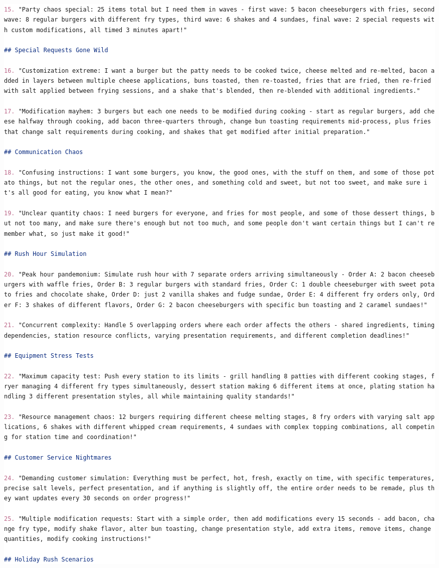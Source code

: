 ```markdown
15. "Party chaos special: 25 items total but I need them in waves - first wave: 5 bacon cheeseburgers with fries, second wave: 8 regular burgers with different fry types, third wave: 6 shakes and 4 sundaes, final wave: 2 special requests with custom modifications, all timed 3 minutes apart!"

## Special Requests Gone Wild

16. "Customization extreme: I want a burger but the patty needs to be cooked twice, cheese melted and re-melted, bacon added in layers between multiple cheese applications, buns toasted, then re-toasted, fries that are fried, then re-fried with salt applied between frying sessions, and a shake that's blended, then re-blended with additional ingredients."

17. "Modification mayhem: 3 burgers but each one needs to be modified during cooking - start as regular burgers, add cheese halfway through cooking, add bacon three-quarters through, change bun toasting requirements mid-process, plus fries that change salt requirements during cooking, and shakes that get modified after initial preparation."

## Communication Chaos

18. "Confusing instructions: I want some burgers, you know, the good ones, with the stuff on them, and some of those potato things, but not the regular ones, the other ones, and something cold and sweet, but not too sweet, and make sure it's all good for eating, you know what I mean?"

19. "Unclear quantity chaos: I need burgers for everyone, and fries for most people, and some of those dessert things, but not too many, and make sure there's enough but not too much, and some people don't want certain things but I can't remember what, so just make it good!"

## Rush Hour Simulation

20. "Peak hour pandemonium: Simulate rush hour with 7 separate orders arriving simultaneously - Order A: 2 bacon cheeseburgers with waffle fries, Order B: 3 regular burgers with standard fries, Order C: 1 double cheeseburger with sweet potato fries and chocolate shake, Order D: just 2 vanilla shakes and fudge sundae, Order E: 4 different fry orders only, Order F: 3 shakes of different flavors, Order G: 2 bacon cheeseburgers with specific bun toasting and 2 caramel sundaes!"

21. "Concurrent complexity: Handle 5 overlapping orders where each order affects the others - shared ingredients, timing dependencies, station resource conflicts, varying presentation requirements, and different completion deadlines!"

## Equipment Stress Tests

22. "Maximum capacity test: Push every station to its limits - grill handling 8 patties with different cooking stages, fryer managing 4 different fry types simultaneously, dessert station making 6 different items at once, plating station handling 3 different presentation styles, all while maintaining quality standards!"

23. "Resource management chaos: 12 burgers requiring different cheese melting stages, 8 fry orders with varying salt applications, 6 shakes with different whipped cream requirements, 4 sundaes with complex topping combinations, all competing for station time and coordination!"

## Customer Service Nightmares

24. "Demanding customer simulation: Everything must be perfect, hot, fresh, exactly on time, with specific temperatures, precise salt levels, perfect presentation, and if anything is slightly off, the entire order needs to be remade, plus they want updates every 30 seconds on order progress!"

25. "Multiple modification requests: Start with a simple order, then add modifications every 15 seconds - add bacon, change fry type, modify shake flavor, alter bun toasting, change presentation style, add extra items, remove items, change quantities, modify cooking instructions!"

## Holiday Rush Scenarios

```